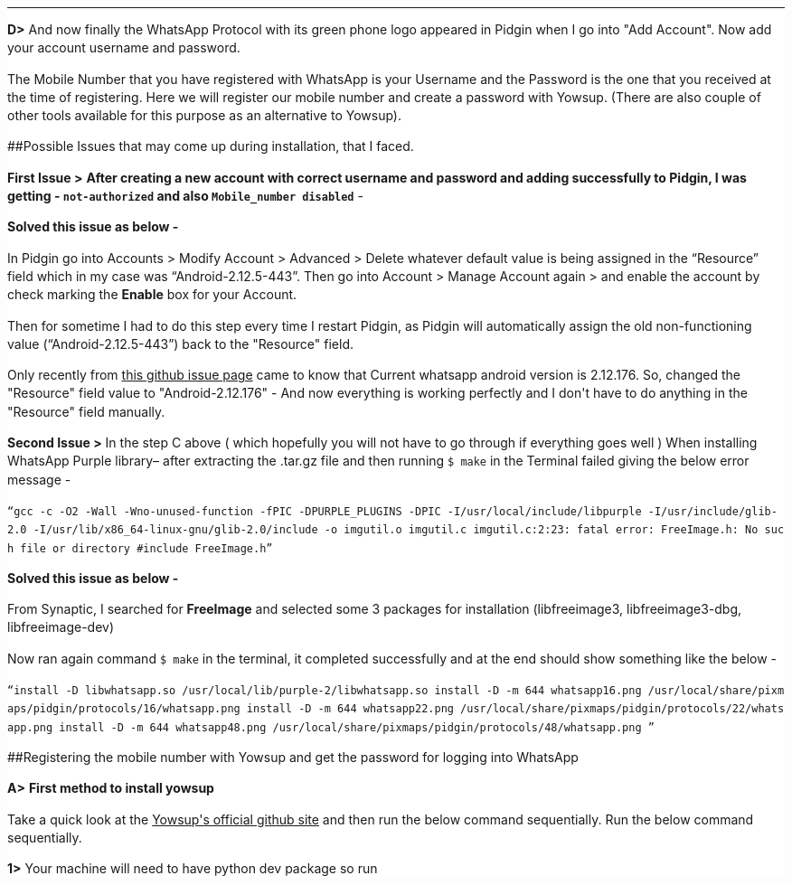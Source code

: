 -----


**D>** And now finally the WhatsApp Protocol with its green phone logo appeared in Pidgin when I go into "Add Account". Now add your account username and password.

The Mobile Number that you have registered with WhatsApp is your Username and the Password is the one that you received at the time of registering. Here we will register our mobile number and create a password with Yowsup. (There are also couple of other tools available for this purpose as an alternative to Yowsup).

##Possible Issues that may come up during installation, that I faced.

**First Issue >** **After creating a new account with correct username and password and adding successfully to Pidgin, I was getting - ``not-authorized`` and also ``Mobile_number disabled``** -

**Solved this issue as below -**

In Pidgin go into Accounts > Modify Account > Advanced > Delete whatever default value is being assigned in the “Resource” field which in my case was “Android-2.12.5-443”. Then go into Account > Manage Account again > and enable the account by check marking the **Enable** box for your Account.

Then for sometime I had to do this step every time I restart Pidgin, as Pidgin will automatically assign the old non-functioning value (“Android-2.12.5-443”) back to the "Resource" field.

Only recently from [this github issue page](https://github.com/davidgfnet/whatsapp-purple/issues/275) came to know that Current whatsapp android version is 2.12.176. So, changed the "Resource" field value to "Android-2.12.176" - And now everything is working perfectly and I don't have to do anything in the "Resource" field manually.

**Second Issue >** In the step C above ( which hopefully you will not have to go through if everything goes well ) When installing WhatsApp Purple library– after extracting the .tar.gz file and then running ``$ make`` in the Terminal failed giving the below error message -

``“gcc -c -O2 -Wall -Wno-unused-function -fPIC -DPURPLE_PLUGINS -DPIC -I/usr/local/include/libpurple -I/usr/include/glib-2.0 -I/usr/lib/x86_64-linux-gnu/glib-2.0/include -o imgutil.o imgutil.c imgutil.c:2:23: fatal error: FreeImage.h: No such file or directory #include FreeImage.h”``

**Solved this issue as below -**

From Synaptic, I searched for **FreeImage** and selected some 3 packages for installation (libfreeimage3, libfreeimage3-dbg, libfreeimage-dev)

Now ran again command ``$ make`` in the terminal, it completed successfully and at the end should show something like the below -

``“install -D libwhatsapp.so /usr/local/lib/purple-2/libwhatsapp.so install -D -m 644 whatsapp16.png /usr/local/share/pixmaps/pidgin/protocols/16/whatsapp.png install -D -m 644 whatsapp22.png /usr/local/share/pixmaps/pidgin/protocols/22/whatsapp.png install -D -m 644 whatsapp48.png /usr/local/share/pixmaps/pidgin/protocols/48/whatsapp.png ”``

##Registering the mobile number with Yowsup and get the password for logging into WhatsApp


**A>** **First method to install yowsup**

Take a quick look at the [Yowsup's official github site](https://github.com/tgalal/yowsup) and then run the below command sequentially. Run the below command sequentially.

**1>** Your machine will need to have python dev package so run
